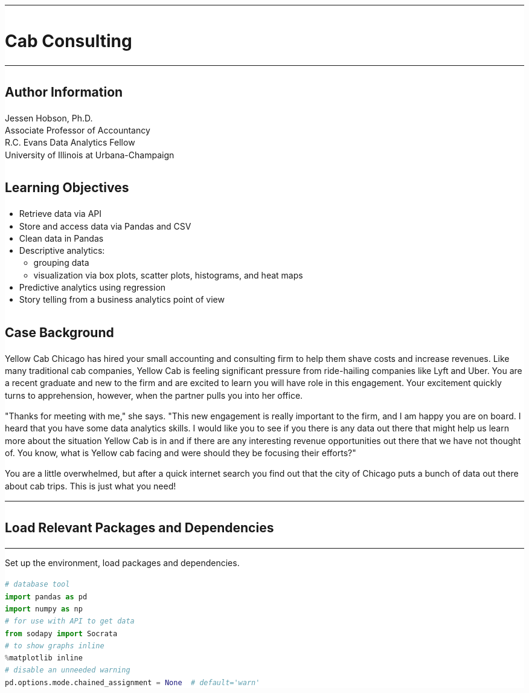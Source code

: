 
----------
# Cab Consulting
_______

## Author Information
Jessen Hobson, Ph.D. </br>
Associate Professor of Accountancy </br> 
R.C. Evans Data Analytics Fellow </br>
University of Illinois at Urbana-Champaign

## Learning Objectives
* Retrieve data via API
* Store and access data via Pandas and CSV
* Clean data in Pandas
* Descriptive analytics: 
    * grouping data
    * visualization via box plots, scatter plots, histograms, and heat maps
* Predictive analytics using regression
* Story telling from a business analytics point of view

## Case Background
Yellow Cab Chicago has hired your small accounting and consulting firm to help them shave costs and increase revenues. Like many traditional cab companies, Yellow Cab is feeling significant pressure from ride-hailing companies like Lyft and Uber. You are a recent graduate and new to the firm and are excited to learn you will have role in this engagement. Your excitement quickly turns to apprehension, however, when the partner pulls you into her office.

"Thanks for meeting with me," she says. "This new engagement is really important to the firm, and I am happy you are on board. I heard that you have some data analytics skills. I would like you to see if you there is any data out there that might help us learn more about the situation Yellow Cab is in and if there are any interesting revenue opportunities out there that we have not thought of. You know, what is Yellow cab facing and were should they be focusing their efforts?"

You are a little overwhelmed, but after a quick internet search you find out that the city of Chicago puts a bunch of data out there about cab trips. This is just what you need!
 
-------

## Load Relevant Packages and Dependencies

-------

Set up the environment, load packages and dependencies.


```python
# database tool
import pandas as pd 
import numpy as np 
# for use with API to get data
from sodapy import Socrata 
# to show graphs inline
%matplotlib inline 
# disable an unneeded warning
pd.options.mode.chained_assignment = None  # default='warn'
```
